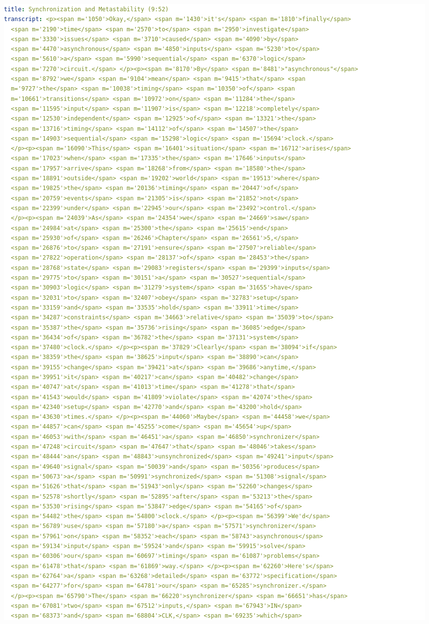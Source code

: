 ```yaml
title: Synchronization and Metastability (9:52)
transcript: <p><span m='1050'>Okay,</span> <span m='1430'>it's</span> <span m='1810'>finally</span>
  <span m='2190'>time</span> <span m='2570'>to</span> <span m='2950'>investigate</span>
  <span m='3330'>issues</span> <span m='3710'>caused</span> <span m='4090'>by</span>
  <span m='4470'>asynchronous</span> <span m='4850'>inputs</span> <span m='5230'>to</span>
  <span m='5610'>a</span> <span m='5990'>sequential</span> <span m='6370'>logic</span>
  <span m='7270'>circuit.</span> </p><p><span m='8170'>By</span> <span m='8481'>"asynchronous"</span>
  <span m='8792'>we</span> <span m='9104'>mean</span> <span m='9415'>that</span> <span
  m='9727'>the</span> <span m='10038'>timing</span> <span m='10350'>of</span> <span
  m='10661'>transitions</span> <span m='10972'>on</span> <span m='11284'>the</span>
  <span m='11595'>input</span> <span m='11907'>is</span> <span m='12218'>completely</span>
  <span m='12530'>independent</span> <span m='12925'>of</span> <span m='13321'>the</span>
  <span m='13716'>timing</span> <span m='14112'>of</span> <span m='14507'>the</span>
  <span m='14903'>sequential</span> <span m='15298'>logic</span> <span m='15694'>clock.</span>
  </p><p><span m='16090'>This</span> <span m='16401'>situation</span> <span m='16712'>arises</span>
  <span m='17023'>when</span> <span m='17335'>the</span> <span m='17646'>inputs</span>
  <span m='17957'>arrive</span> <span m='18268'>from</span> <span m='18580'>the</span>
  <span m='18891'>outside</span> <span m='19202'>world</span> <span m='19513'>where</span>
  <span m='19825'>the</span> <span m='20136'>timing</span> <span m='20447'>of</span>
  <span m='20759'>events</span> <span m='21305'>is</span> <span m='21852'>not</span>
  <span m='22399'>under</span> <span m='22945'>our</span> <span m='23492'>control.</span>
  </p><p><span m='24039'>As</span> <span m='24354'>we</span> <span m='24669'>saw</span>
  <span m='24984'>at</span> <span m='25300'>the</span> <span m='25615'>end</span>
  <span m='25930'>of</span> <span m='26246'>Chapter</span> <span m='26561'>5,</span>
  <span m='26876'>to</span> <span m='27191'>ensure</span> <span m='27507'>reliable</span>
  <span m='27822'>operation</span> <span m='28137'>of</span> <span m='28453'>the</span>
  <span m='28768'>state</span> <span m='29083'>registers</span> <span m='29399'>inputs</span>
  <span m='29775'>to</span> <span m='30151'>a</span> <span m='30527'>sequential</span>
  <span m='30903'>logic</span> <span m='31279'>system</span> <span m='31655'>have</span>
  <span m='32031'>to</span> <span m='32407'>obey</span> <span m='32783'>setup</span>
  <span m='33159'>and</span> <span m='33535'>hold</span> <span m='33911'>time</span>
  <span m='34287'>constraints</span> <span m='34663'>relative</span> <span m='35039'>to</span>
  <span m='35387'>the</span> <span m='35736'>rising</span> <span m='36085'>edge</span>
  <span m='36434'>of</span> <span m='36782'>the</span> <span m='37131'>system</span>
  <span m='37480'>clock.</span> </p><p><span m='37829'>Clearly</span> <span m='38094'>if</span>
  <span m='38359'>the</span> <span m='38625'>input</span> <span m='38890'>can</span>
  <span m='39155'>change</span> <span m='39421'>at</span> <span m='39686'>anytime,</span>
  <span m='39951'>it</span> <span m='40217'>can</span> <span m='40482'>change</span>
  <span m='40747'>at</span> <span m='41013'>time</span> <span m='41278'>that</span>
  <span m='41543'>would</span> <span m='41809'>violate</span> <span m='42074'>the</span>
  <span m='42340'>setup</span> <span m='42770'>and</span> <span m='43200'>hold</span>
  <span m='43630'>times.</span> </p><p><span m='44060'>Maybe</span> <span m='44458'>we</span>
  <span m='44857'>can</span> <span m='45255'>come</span> <span m='45654'>up</span>
  <span m='46053'>with</span> <span m='46451'>a</span> <span m='46850'>synchronizer</span>
  <span m='47248'>circuit</span> <span m='47647'>that</span> <span m='48046'>takes</span>
  <span m='48444'>an</span> <span m='48843'>unsynchronized</span> <span m='49241'>input</span>
  <span m='49640'>signal</span> <span m='50039'>and</span> <span m='50356'>produces</span>
  <span m='50673'>a</span> <span m='50991'>synchronized</span> <span m='51308'>signal</span>
  <span m='51626'>that</span> <span m='51943'>only</span> <span m='52260'>changes</span>
  <span m='52578'>shortly</span> <span m='52895'>after</span> <span m='53213'>the</span>
  <span m='53530'>rising</span> <span m='53847'>edge</span> <span m='54165'>of</span>
  <span m='54482'>the</span> <span m='54800'>clock.</span> </p><p><span m='56399'>We'd</span>
  <span m='56789'>use</span> <span m='57180'>a</span> <span m='57571'>synchronizer</span>
  <span m='57961'>on</span> <span m='58352'>each</span> <span m='58743'>asynchronous</span>
  <span m='59134'>input</span> <span m='59524'>and</span> <span m='59915'>solve</span>
  <span m='60306'>our</span> <span m='60697'>timing</span> <span m='61087'>problems</span>
  <span m='61478'>that</span> <span m='61869'>way.</span> </p><p><span m='62260'>Here's</span>
  <span m='62764'>a</span> <span m='63268'>detailed</span> <span m='63772'>specification</span>
  <span m='64277'>for</span> <span m='64781'>our</span> <span m='65285'>synchronizer.</span>
  </p><p><span m='65790'>The</span> <span m='66220'>synchronizer</span> <span m='66651'>has</span>
  <span m='67081'>two</span> <span m='67512'>inputs,</span> <span m='67943'>IN</span>
  <span m='68373'>and</span> <span m='68804'>CLK,</span> <span m='69235'>which</span>
```
